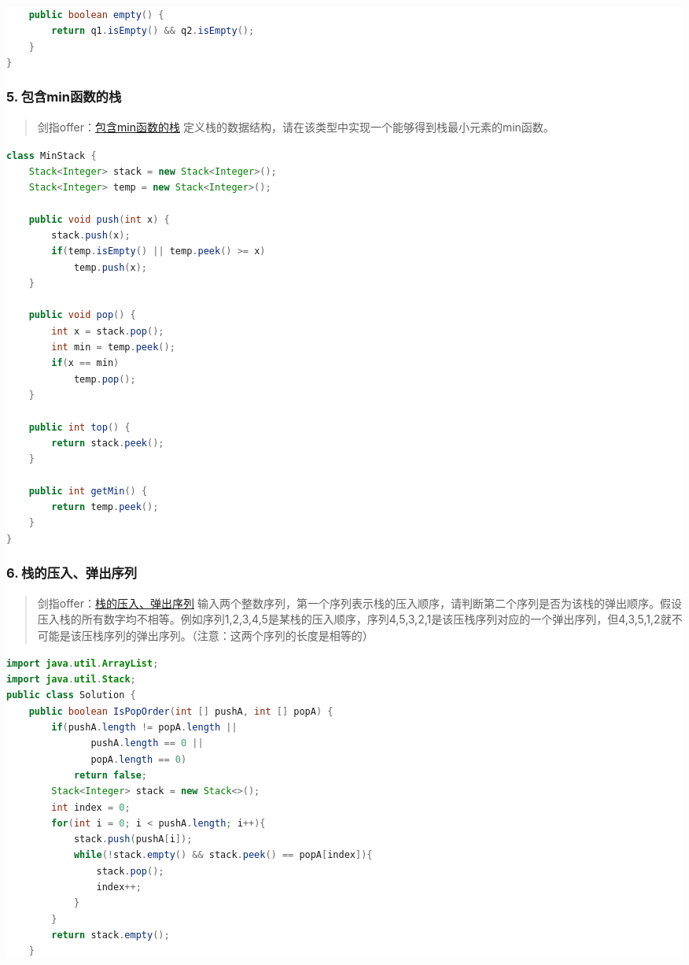 ```java
    public boolean empty() {
        return q1.isEmpty() && q2.isEmpty();
    }
}
```

### 5. 包含min函数的栈

> 剑指offer：[包含min函数的栈](https://www.weiweiblog.cn/minstack/)
> 定义栈的数据结构，请在该类型中实现一个能够得到栈最小元素的min函数。

```java
class MinStack {
    Stack<Integer> stack = new Stack<Integer>();
    Stack<Integer> temp = new Stack<Integer>();

    public void push(int x) {
        stack.push(x);
        if(temp.isEmpty() || temp.peek() >= x)
            temp.push(x);
    }

    public void pop() {
        int x = stack.pop();
        int min = temp.peek();
        if(x == min)
            temp.pop();
    }

    public int top() {
        return stack.peek();
    }

    public int getMin() {
        return temp.peek();
    }
}
```

### 6. 栈的压入、弹出序列

> 剑指offer：[栈的压入、弹出序列](https://www.weiweiblog.cn/ispoporder/)
> 输入两个整数序列，第一个序列表示栈的压入顺序，请判断第二个序列是否为该栈的弹出顺序。假设压入栈的所有数字均不相等。例如序列1,2,3,4,5是某栈的压入顺序，序列4,5,3,2,1是该压栈序列对应的一个弹出序列，但4,3,5,1,2就不可能是该压栈序列的弹出序列。（注意：这两个序列的长度是相等的）

```java
import java.util.ArrayList;
import java.util.Stack;
public class Solution {
    public boolean IsPopOrder(int [] pushA, int [] popA) {
        if(pushA.length != popA.length || 
               pushA.length == 0 ||
               popA.length == 0)
            return false;
        Stack<Integer> stack = new Stack<>();
        int index = 0;
        for(int i = 0; i < pushA.length; i++){
            stack.push(pushA[i]);
            while(!stack.empty() && stack.peek() == popA[index]){
                stack.pop();
                index++;
            }
        }
        return stack.empty();
    }
```